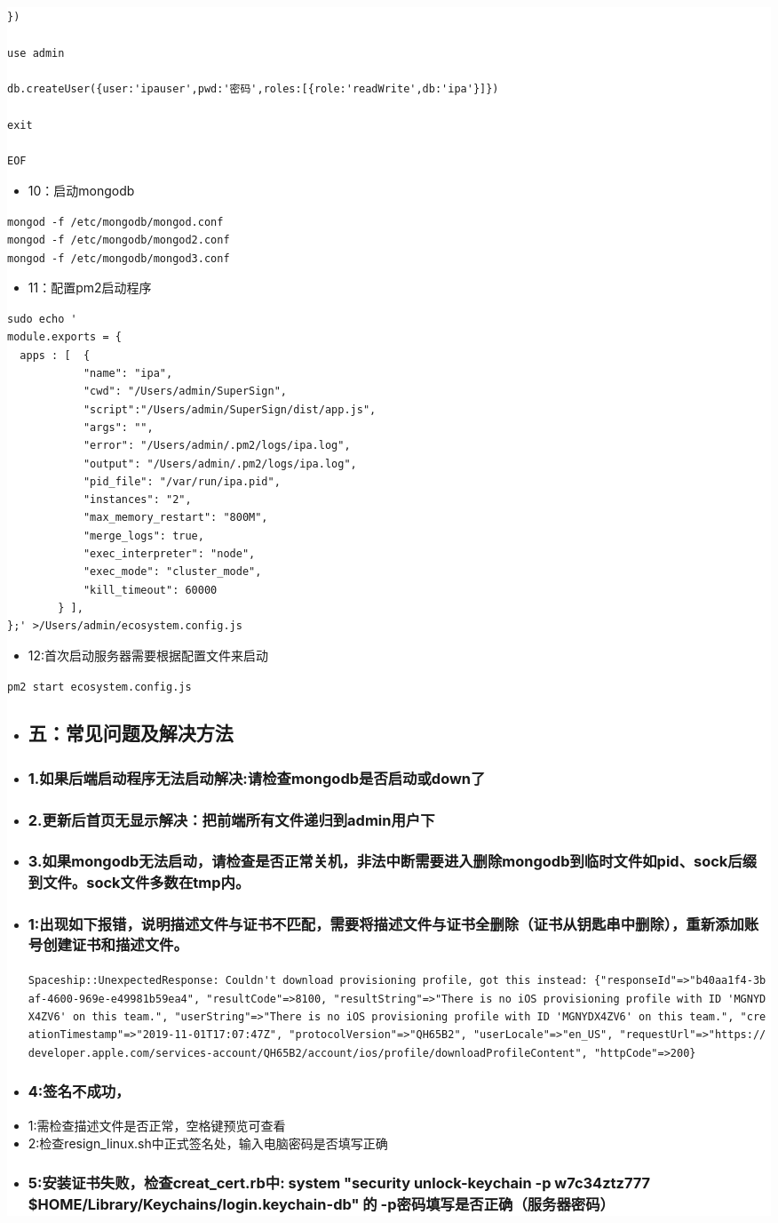```
})

use admin

db.createUser({user:'ipauser',pwd:'密码',roles:[{role:'readWrite',db:'ipa'}]})

exit

EOF
```
- 10：启动mongodb
```
mongod -f /etc/mongodb/mongod.conf
mongod -f /etc/mongodb/mongod2.conf
mongod -f /etc/mongodb/mongod3.conf
```

- 11：配置pm2启动程序
```
sudo echo '
module.exports = {
  apps : [  {
            "name": "ipa",
            "cwd": "/Users/admin/SuperSign",
            "script":"/Users/admin/SuperSign/dist/app.js",
            "args": "",
            "error": "/Users/admin/.pm2/logs/ipa.log",
            "output": "/Users/admin/.pm2/logs/ipa.log",
            "pid_file": "/var/run/ipa.pid",
            "instances": "2",
            "max_memory_restart": "800M",
            "merge_logs": true,
            "exec_interpreter": "node",
            "exec_mode": "cluster_mode",
            "kill_timeout": 60000
        } ],
};' >/Users/admin/ecosystem.config.js
```
- 12:首次启动服务器需要根据配置文件来启动
```
pm2 start ecosystem.config.js
```
- ## 五：常见问题及解决方法
* ### 1.如果后端启动程序无法启动解决:请检查mongodb是否启动或down了
* ### 2.更新后首页无显示解决：把前端所有文件递归到admin用户下
* ### 3.如果mongodb无法启动，请检查是否正常关机，非法中断需要进入删除mongodb到临时文件如pid、sock后缀到文件。sock文件多数在tmp内。
* ### 1:出现如下报错，说明描述文件与证书不匹配，需要将描述文件与证书全删除（证书从钥匙串中删除），重新添加账号创建证书和描述文件。
  ```
  Spaceship::UnexpectedResponse: Couldn't download provisioning profile, got this instead: {"responseId"=>"b40aa1f4-3baf-4600-969e-e49981b59ea4", "resultCode"=>8100, "resultString"=>"There is no iOS provisioning profile with ID 'MGNYDX4ZV6' on this team.", "userString"=>"There is no iOS provisioning profile with ID 'MGNYDX4ZV6' on this team.", "creationTimestamp"=>"2019-11-01T17:07:47Z", "protocolVersion"=>"QH65B2", "userLocale"=>"en_US", "requestUrl"=>"https://developer.apple.com/services-account/QH65B2/account/ios/profile/downloadProfileContent", "httpCode"=>200}
  ```
* ### 4:签名不成功，
-   1:需检查描述文件是否正常，空格键预览可查看
-   2:检查resign_linux.sh中正式签名处，输入电脑密码是否填写正确
* ### 5:安装证书失败，检查creat_cert.rb中: system "security unlock-keychain -p w7c34ztz777 $HOME/Library/Keychains/login.keychain-db" 的 -p密码填写是否正确（服务器密码）
